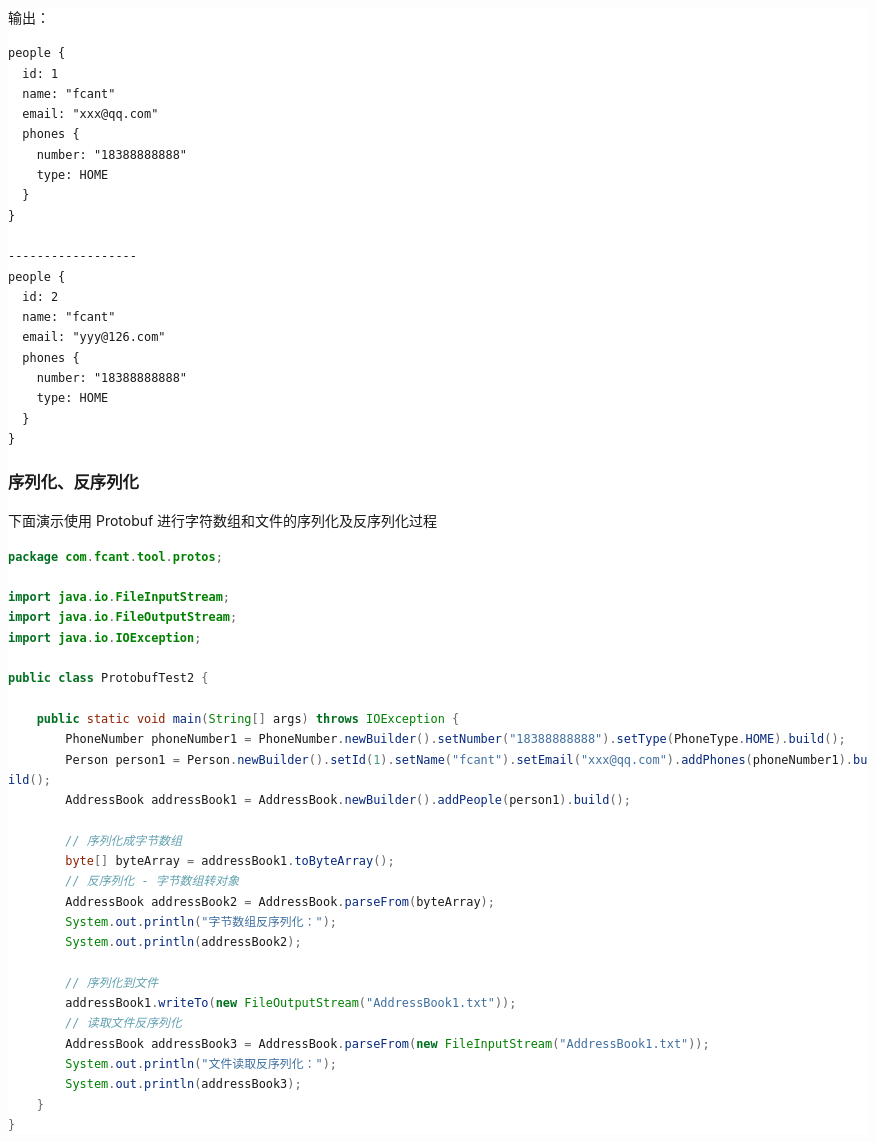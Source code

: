输出：

```plain
people {
  id: 1
  name: "fcant"
  email: "xxx@qq.com"
  phones {
    number: "18388888888"
    type: HOME
  }
}

------------------
people {
  id: 2
  name: "fcant"
  email: "yyy@126.com"
  phones {
    number: "18388888888"
    type: HOME
  }
}
```

### 序列化、反序列化
下面演示使用 Protobuf 进行字符数组和文件的序列化及反序列化过程

```java
package com.fcant.tool.protos;

import java.io.FileInputStream;
import java.io.FileOutputStream;
import java.io.IOException;

public class ProtobufTest2 {

    public static void main(String[] args) throws IOException {
        PhoneNumber phoneNumber1 = PhoneNumber.newBuilder().setNumber("18388888888").setType(PhoneType.HOME).build();
        Person person1 = Person.newBuilder().setId(1).setName("fcant").setEmail("xxx@qq.com").addPhones(phoneNumber1).build();
        AddressBook addressBook1 = AddressBook.newBuilder().addPeople(person1).build();

        // 序列化成字节数组
        byte[] byteArray = addressBook1.toByteArray();
        // 反序列化 - 字节数组转对象
        AddressBook addressBook2 = AddressBook.parseFrom(byteArray);
        System.out.println("字节数组反序列化：");
        System.out.println(addressBook2);

        // 序列化到文件
        addressBook1.writeTo(new FileOutputStream("AddressBook1.txt"));
        // 读取文件反序列化
        AddressBook addressBook3 = AddressBook.parseFrom(new FileInputStream("AddressBook1.txt"));
        System.out.println("文件读取反序列化：");
        System.out.println(addressBook3);
    }
}
```
